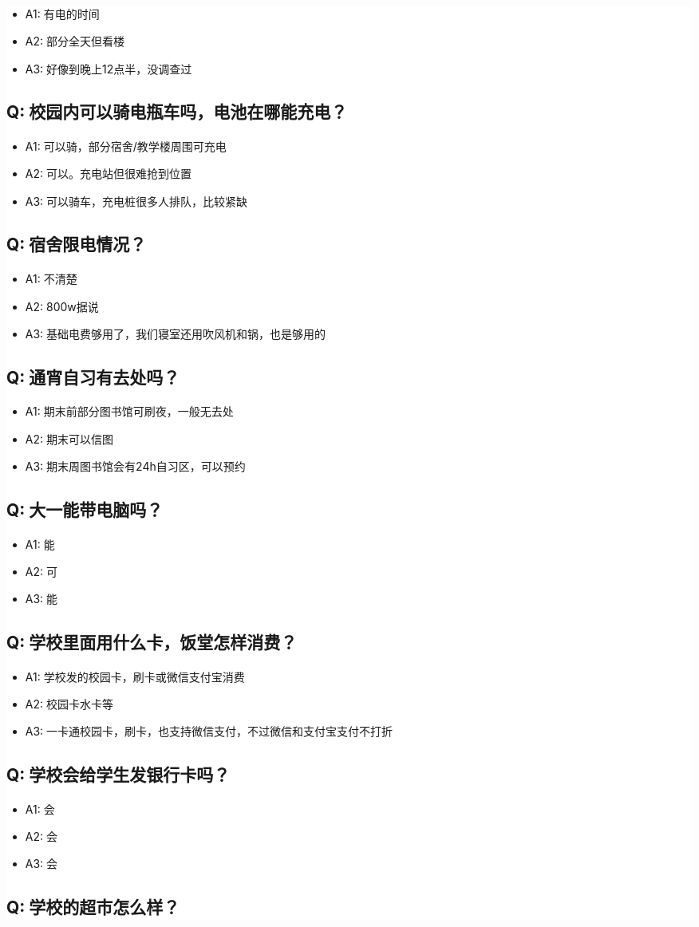- A1: 有电的时间

- A2: 部分全天但看楼

- A3: 好像到晚上12点半，没调查过

## Q: 校园内可以骑电瓶车吗，电池在哪能充电？

- A1: 可以骑，部分宿舍/教学楼周围可充电

- A2: 可以。充电站但很难抢到位置

- A3: 可以骑车，充电桩很多人排队，比较紧缺

## Q: 宿舍限电情况？

- A1: 不清楚

- A2: 800w据说

- A3: 基础电费够用了，我们寝室还用吹风机和锅，也是够用的

## Q: 通宵自习有去处吗？

- A1: 期末前部分图书馆可刷夜，一般无去处

- A2: 期末可以信图

- A3: 期末周图书馆会有24h自习区，可以预约

## Q: 大一能带电脑吗？

- A1: 能

- A2: 可

- A3: 能

## Q: 学校里面用什么卡，饭堂怎样消费？

- A1: 学校发的校园卡，刷卡或微信支付宝消费

- A2: 校园卡水卡等

- A3: 一卡通校园卡，刷卡，也支持微信支付，不过微信和支付宝支付不打折

## Q: 学校会给学生发银行卡吗？

- A1: 会

- A2: 会

- A3: 会

## Q: 学校的超市怎么样？
